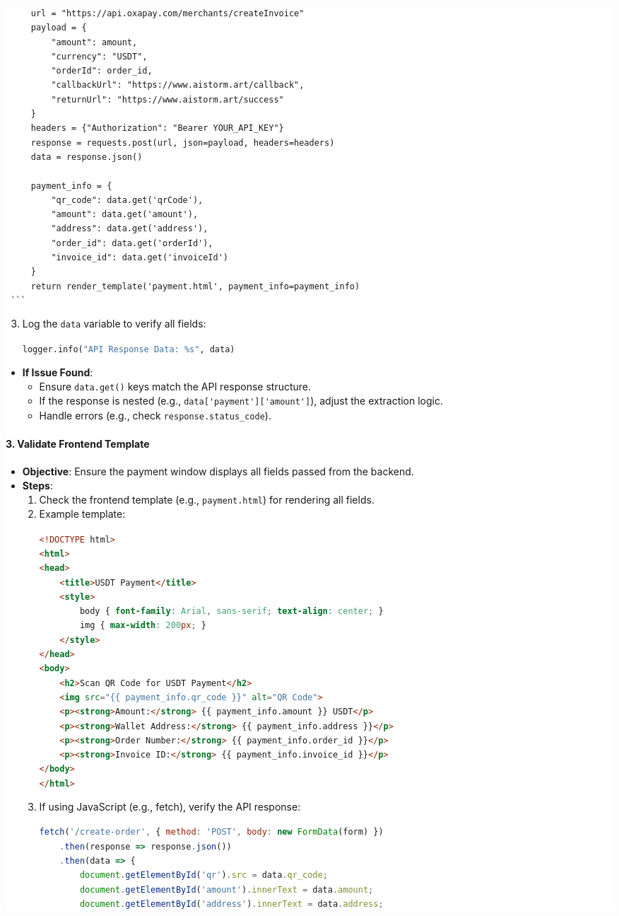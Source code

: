          url = "https://api.oxapay.com/merchants/createInvoice"
         payload = {
             "amount": amount,
             "currency": "USDT",
             "orderId": order_id,
             "callbackUrl": "https://www.aistorm.art/callback",
             "returnUrl": "https://www.aistorm.art/success"
         }
         headers = {"Authorization": "Bearer YOUR_API_KEY"}
         response = requests.post(url, json=payload, headers=headers)
         data = response.json()

         payment_info = {
             "qr_code": data.get('qrCode'),
             "amount": data.get('amount'),
             "address": data.get('address'),
             "order_id": data.get('orderId'),
             "invoice_id": data.get('invoiceId')
         }
         return render_template('payment.html', payment_info=payment_info)
     ```
  3. Log the `data` variable to verify all fields:
     ```python
     logger.info("API Response Data: %s", data)
     ```
- **If Issue Found**:
  - Ensure `data.get()` keys match the API response structure.
  - If the response is nested (e.g., `data['payment']['amount']`), adjust the extraction logic.
  - Handle errors (e.g., check `response.status_code`).

#### 3. Validate Frontend Template
- **Objective**: Ensure the payment window displays all fields passed from the backend.
- **Steps**:
  1. Check the frontend template (e.g., `payment.html`) for rendering all fields.
  2. Example template:
     ```html
     <!DOCTYPE html>
     <html>
     <head>
         <title>USDT Payment</title>
         <style>
             body { font-family: Arial, sans-serif; text-align: center; }
             img { max-width: 200px; }
         </style>
     </head>
     <body>
         <h2>Scan QR Code for USDT Payment</h2>
         <img src="{{ payment_info.qr_code }}" alt="QR Code">
         <p><strong>Amount:</strong> {{ payment_info.amount }} USDT</p>
         <p><strong>Wallet Address:</strong> {{ payment_info.address }}</p>
         <p><strong>Order Number:</strong> {{ payment_info.order_id }}</p>
         <p><strong>Invoice ID:</strong> {{ payment_info.invoice_id }}</p>
     </body>
     </html>
     ```
  3. If using JavaScript (e.g., fetch), verify the API response:
     ```javascript
     fetch('/create-order', { method: 'POST', body: new FormData(form) })
         .then(response => response.json())
         .then(data => {
             document.getElementById('qr').src = data.qr_code;
             document.getElementById('amount').innerText = data.amount;
             document.getElementById('address').innerText = data.address;